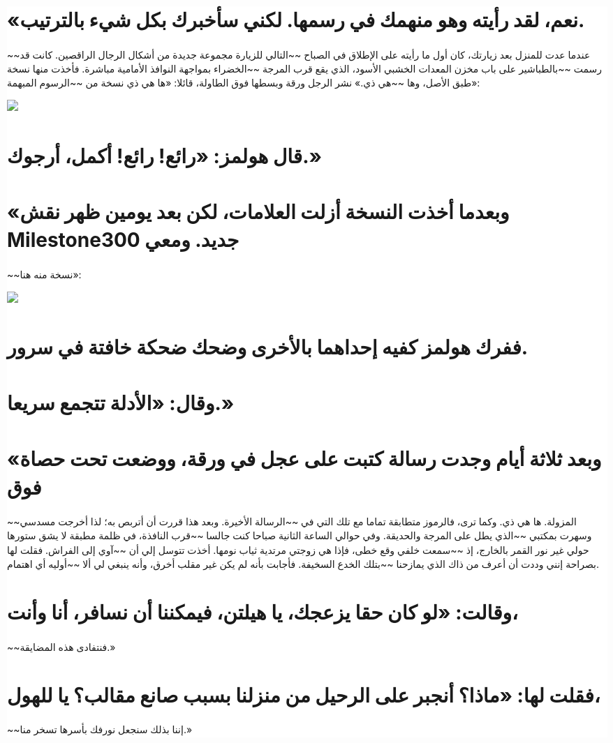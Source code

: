 # «نعم، لقد رأيته وهو منهمك في رسمها. لكني سأخبرك بكل شيء بالترتيب.
~~عندما عدت للمنزل بعد زيارتك، كان أول ما رأيته على الإطلاق في الصباح
~~التالي للزيارة مجموعة جديدة من أشكال الرجال الراقصين. كانت قد رسمت
~~بالطباشير على باب مخزن المعدات الخشبي الأسود، الذي يقع قرب المرجة
~~الخضراء بمواجهة النوافذ الأمامية مباشرة. فأخذت منها نسخة طبق الأصل، وها
~~هي ذي.» نشر الرجل ورقة وبسطها فوق الطاولة، قائلا: «ها هي ذي نسخة من
~~الرسوم المبهمة»:

![](../Images/figure2.png)

# قال هولمز: «رائع! رائع! أكمل، أرجوك.»

# «وبعدما أخذت النسخة أزلت العلامات، لكن بعد يومين ظهر نقش  Milestone300  جديد. ومعي
~~نسخة منه هنا»:

![](../Images/figure3.png)

# ففرك هولمز كفيه إحداهما بالأخرى وضحك ضحكة خافتة في سرور.

# وقال: «الأدلة تتجمع سريعا.»

# «وبعد ثلاثة أيام وجدت رسالة كتبت على عجل في ورقة، ووضعت تحت حصاة فوق
~~المزولة. ها هي ذي. وكما ترى، فالرموز متطابقة تماما مع تلك التي في
~~الرسالة الأخيرة. وبعد هذا قررت أن أتربص به؛ لذا أخرجت مسدسي وسهرت بمكتبي
~~الذي يطل على المرجة والحديقة. وفي حوالي الساعة الثانية صباحا كنت جالسا
~~قرب النافذة، في ظلمة مطبقة لا يشق ستورها حولي غير نور القمر بالخارج، إذ
~~سمعت خلفي وقع خطى، فإذا هي زوجتي مرتدية ثياب نومها. أخذت تتوسل إلي أن
~~آوي إلى الفراش. فقلت لها بصراحة إنني وددت أن أعرف من ذاك الذي يمازحنا
~~بتلك الخدع السخيفة. فأجابت بأنه لم يكن غير مقلب أخرق، وأنه ينبغي لي ألا
~~أوليه أي اهتمام.

# وقالت: «لو كان حقا يزعجك، يا هيلتن، فيمكننا أن نسافر، أنا وأنت،
~~فنتفادى هذه المضايقة.»

# فقلت لها: «ماذا؟ أنجبر على الرحيل من منزلنا بسبب صانع مقالب؟ يا للهول،
~~إننا بذلك سنجعل نورفك بأسرها تسخر منا.»
